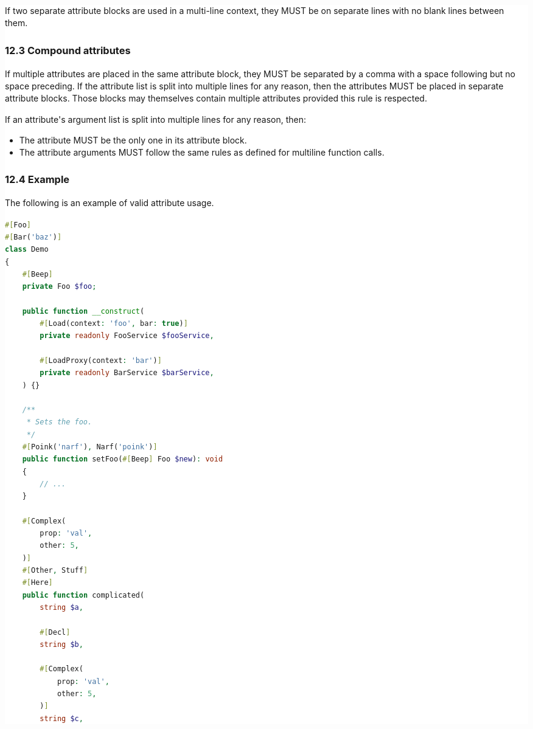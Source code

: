 If two separate attribute blocks are used in a multi-line context, they MUST be on separate lines with no blank
lines between them.

### 12.3 Compound attributes

If multiple attributes are placed in the same attribute block, they MUST be separated by a comma with a space
following but no space preceding. If the attribute list is split into multiple lines for any reason, then the
attributes MUST be placed in separate attribute blocks. Those blocks may themselves contain multiple
attributes provided this rule is respected.

If an attribute's argument list is split into multiple lines for any reason, then:

* The attribute MUST be the only one in its attribute block.
* The attribute arguments MUST follow the same rules as defined for multiline function calls.

### 12.4 Example

The following is an example of valid attribute usage.

```php
#[Foo]
#[Bar('baz')]
class Demo
{
    #[Beep]
    private Foo $foo;

    public function __construct(
        #[Load(context: 'foo', bar: true)]
        private readonly FooService $fooService,

        #[LoadProxy(context: 'bar')]
        private readonly BarService $barService,
    ) {}

    /**
     * Sets the foo.
     */
    #[Poink('narf'), Narf('poink')]
    public function setFoo(#[Beep] Foo $new): void
    {
        // ...
    }

    #[Complex(
        prop: 'val',
        other: 5,
    )]
    #[Other, Stuff]
    #[Here]
    public function complicated(
        string $a,

        #[Decl]
        string $b,

        #[Complex(
            prop: 'val',
            other: 5,
        )]
        string $c,
```

[BCP 14]: https://datatracker.ietf.org/doc/html/bcp14/
[RFC 2119]: https://datatracker.ietf.org/doc/html/rfc2119
[RFC 8174]: https://datatracker.ietf.org/doc/html/rfc8174
[PSR-1]: https://www.php-fig.org/psr/psr-1/
[PSR-12]: https://www.php-fig.org/psr/psr-12/
[keywords]: http://php.net/manual/en/reserved.keywords.php
[types]: http://php.net/manual/en/reserved.other-reserved-words.php
[arithmetic]: http://php.net/manual/en/language.operators.arithmetic.php
[assignment]: http://php.net/manual/en/language.operators.assignment.php
[comparison]: http://php.net/manual/en/language.operators.comparison.php
[bitwise]: http://php.net/manual/en/language.operators.bitwise.php
[logical]: http://php.net/manual/en/language.operators.logical.php
[string]: http://php.net/manual/en/language.operators.string.php
[type]: http://php.net/manual/en/language.operators.type.php